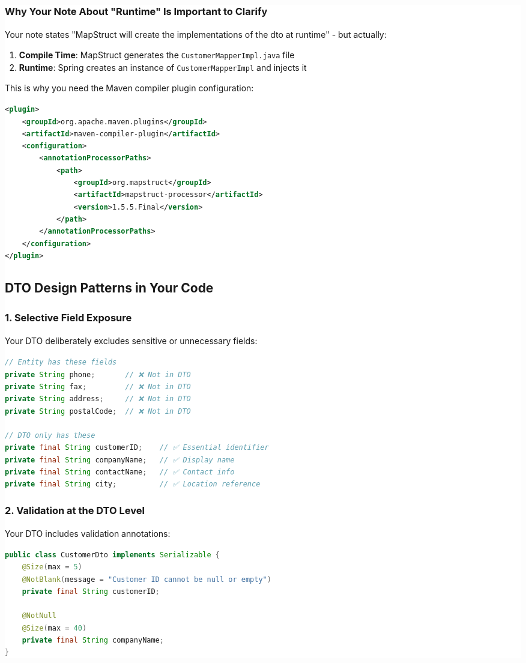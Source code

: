 ### Why Your Note About "Runtime" Is Important to Clarify

Your note states "MapStruct will create the implementations of the dto at runtime" - but actually:

1. **Compile Time**: MapStruct generates the `CustomerMapperImpl.java` file
2. **Runtime**: Spring creates an instance of `CustomerMapperImpl` and injects it

This is why you need the Maven compiler plugin configuration:

```xml
<plugin>
    <groupId>org.apache.maven.plugins</groupId>
    <artifactId>maven-compiler-plugin</artifactId>
    <configuration>
        <annotationProcessorPaths>
            <path>
                <groupId>org.mapstruct</groupId>
                <artifactId>mapstruct-processor</artifactId>
                <version>1.5.5.Final</version>
            </path>
        </annotationProcessorPaths>
    </configuration>
</plugin>
```

## DTO Design Patterns in Your Code

### 1. Selective Field Exposure

Your DTO deliberately excludes sensitive or unnecessary fields:

```java
// Entity has these fields
private String phone;       // ❌ Not in DTO
private String fax;         // ❌ Not in DTO  
private String address;     // ❌ Not in DTO
private String postalCode;  // ❌ Not in DTO

// DTO only has these
private final String customerID;    // ✅ Essential identifier
private final String companyName;   // ✅ Display name
private final String contactName;   // ✅ Contact info
private final String city;          // ✅ Location reference
```

### 2. Validation at the DTO Level

Your DTO includes validation annotations:

```java
public class CustomerDto implements Serializable {
    @Size(max = 5)
    @NotBlank(message = "Customer ID cannot be null or empty")
    private final String customerID;
    
    @NotNull
    @Size(max = 40)
    private final String companyName;
}
```
